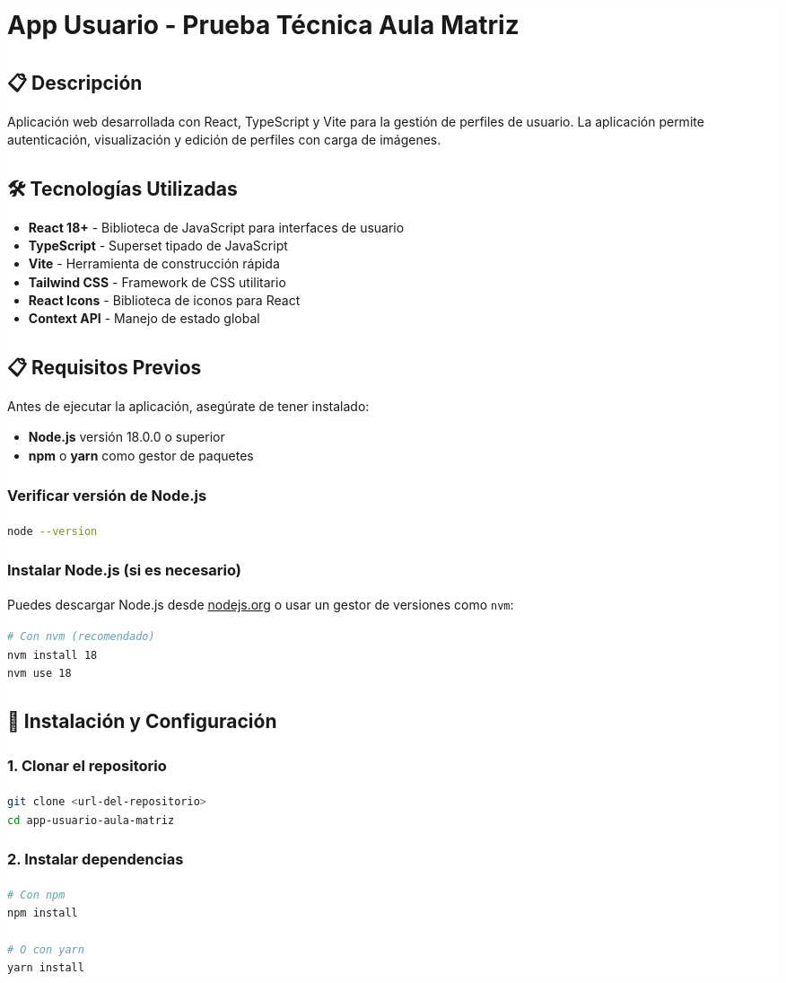 # App Usuario - Prueba Técnica Aula Matriz

## 📋 Descripción

Aplicación web desarrollada con React, TypeScript y Vite para la gestión de perfiles de usuario. La aplicación permite autenticación, visualización y edición de perfiles con carga de imágenes.

## 🛠️ Tecnologías Utilizadas

- **React 18+** - Biblioteca de JavaScript para interfaces de usuario
- **TypeScript** - Superset tipado de JavaScript
- **Vite** - Herramienta de construcción rápida
- **Tailwind CSS** - Framework de CSS utilitario
- **React Icons** - Biblioteca de iconos para React
- **Context API** - Manejo de estado global

## 📋 Requisitos Previos

Antes de ejecutar la aplicación, asegúrate de tener instalado:

- **Node.js** versión 18.0.0 o superior
- **npm** o **yarn** como gestor de paquetes

### Verificar versión de Node.js
```bash
node --version
```

### Instalar Node.js (si es necesario)
Puedes descargar Node.js desde [nodejs.org](https://nodejs.org/) o usar un gestor de versiones como `nvm`:

```bash
# Con nvm (recomendado)
nvm install 18
nvm use 18
```

## 🚀 Instalación y Configuración

### 1. Clonar el repositorio
```bash
git clone <url-del-repositorio>
cd app-usuario-aula-matriz
```

### 2. Instalar dependencias
```bash
# Con npm
npm install

# O con yarn
yarn install
```
